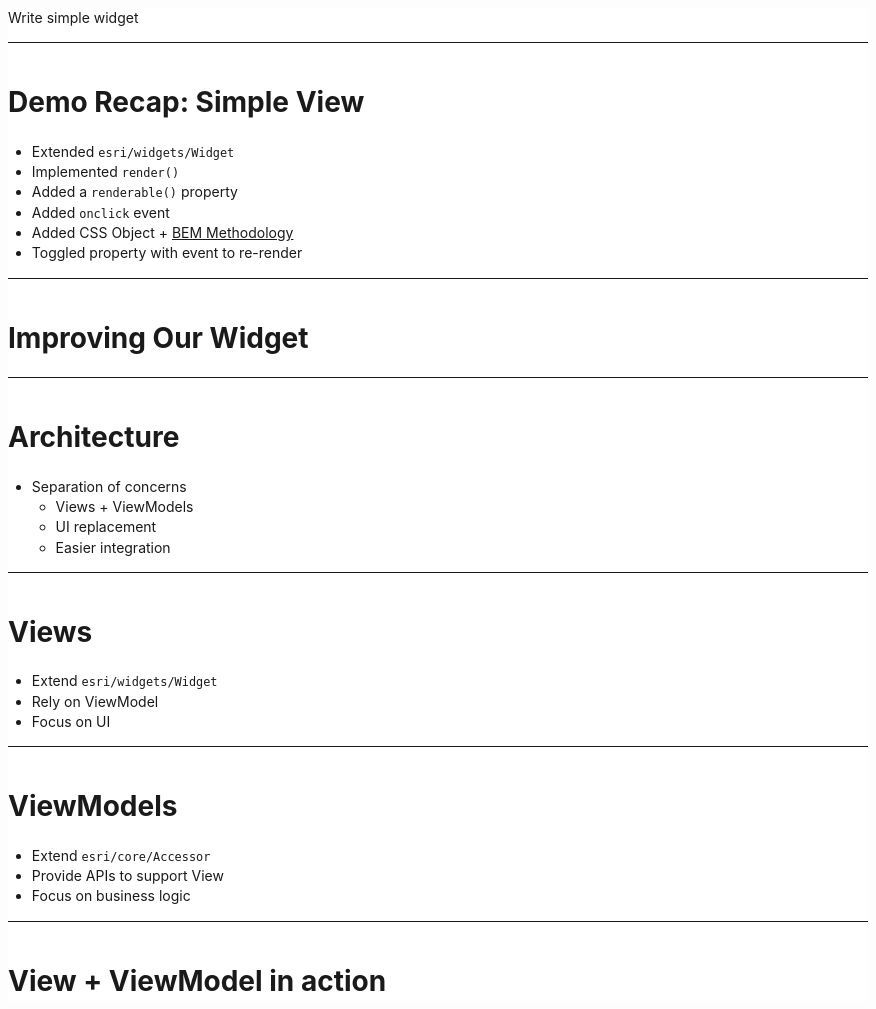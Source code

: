 Write simple widget

---

# Demo Recap: Simple View

- Extended `esri/widgets/Widget`
- Implemented `render()`
- Added a `renderable()` property
- Added `onclick` event
- Added CSS Object + [BEM Methodology](http://getbem.com/)
- Toggled property with event to re-render

---



# Improving Our Widget

---

# Architecture

- Separation of concerns
  - Views + ViewModels
  - UI replacement
  - Easier integration

---

# Views

- Extend `esri/widgets/Widget`
- Rely on ViewModel
- Focus on UI

---

# ViewModels

- Extend `esri/core/Accessor`
- Provide APIs to support View
- Focus on business logic

---

# View + ViewModel in action

